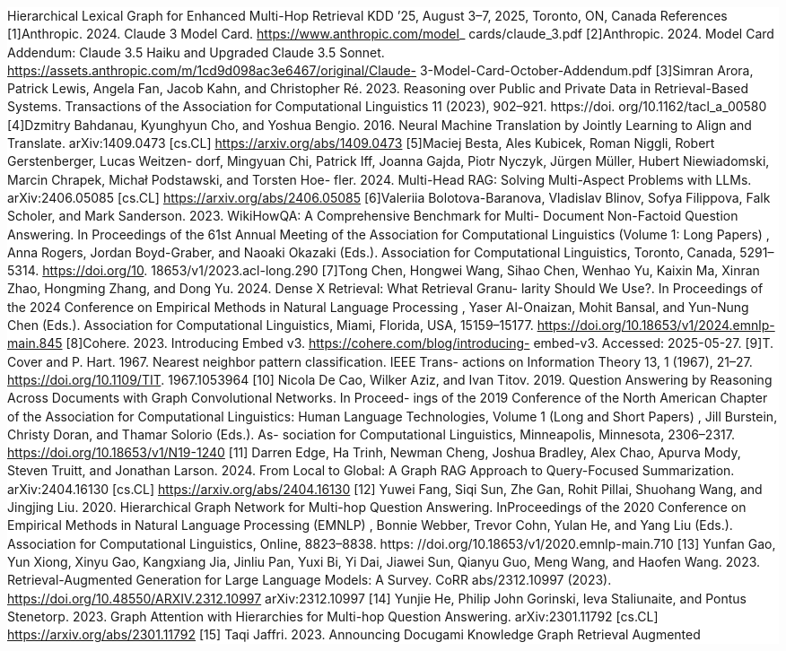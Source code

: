 Hierarchical Lexical Graph for Enhanced Multi-Hop Retrieval KDD ’25, August 3–7, 2025, Toronto, ON, Canada
References
[1]Anthropic. 2024. Claude 3 Model Card. https://www.anthropic.com/model_
cards/claude_3.pdf
[2]Anthropic. 2024. Model Card Addendum: Claude 3.5 Haiku and Upgraded Claude
3.5 Sonnet. https://assets.anthropic.com/m/1cd9d098ac3e6467/original/Claude-
3-Model-Card-October-Addendum.pdf
[3]Simran Arora, Patrick Lewis, Angela Fan, Jacob Kahn, and Christopher Ré. 2023.
Reasoning over Public and Private Data in Retrieval-Based Systems. Transactions
of the Association for Computational Linguistics 11 (2023), 902–921. https://doi.
org/10.1162/tacl_a_00580
[4]Dzmitry Bahdanau, Kyunghyun Cho, and Yoshua Bengio. 2016. Neural Machine
Translation by Jointly Learning to Align and Translate. arXiv:1409.0473 [cs.CL]
https://arxiv.org/abs/1409.0473
[5]Maciej Besta, Ales Kubicek, Roman Niggli, Robert Gerstenberger, Lucas Weitzen-
dorf, Mingyuan Chi, Patrick Iff, Joanna Gajda, Piotr Nyczyk, Jürgen Müller,
Hubert Niewiadomski, Marcin Chrapek, Michał Podstawski, and Torsten Hoe-
fler. 2024. Multi-Head RAG: Solving Multi-Aspect Problems with LLMs.
arXiv:2406.05085 [cs.CL] https://arxiv.org/abs/2406.05085
[6]Valeriia Bolotova-Baranova, Vladislav Blinov, Sofya Filippova, Falk Scholer, and
Mark Sanderson. 2023. WikiHowQA: A Comprehensive Benchmark for Multi-
Document Non-Factoid Question Answering. In Proceedings of the 61st Annual
Meeting of the Association for Computational Linguistics (Volume 1: Long Papers) ,
Anna Rogers, Jordan Boyd-Graber, and Naoaki Okazaki (Eds.). Association for
Computational Linguistics, Toronto, Canada, 5291–5314. https://doi.org/10.
18653/v1/2023.acl-long.290
[7]Tong Chen, Hongwei Wang, Sihao Chen, Wenhao Yu, Kaixin Ma, Xinran Zhao,
Hongming Zhang, and Dong Yu. 2024. Dense X Retrieval: What Retrieval Granu-
larity Should We Use?. In Proceedings of the 2024 Conference on Empirical Methods
in Natural Language Processing , Yaser Al-Onaizan, Mohit Bansal, and Yun-Nung
Chen (Eds.). Association for Computational Linguistics, Miami, Florida, USA,
15159–15177. https://doi.org/10.18653/v1/2024.emnlp-main.845
[8]Cohere. 2023. Introducing Embed v3. https://cohere.com/blog/introducing-
embed-v3. Accessed: 2025-05-27.
[9]T. Cover and P. Hart. 1967. Nearest neighbor pattern classification. IEEE Trans-
actions on Information Theory 13, 1 (1967), 21–27. https://doi.org/10.1109/TIT.
1967.1053964
[10] Nicola De Cao, Wilker Aziz, and Ivan Titov. 2019. Question Answering by
Reasoning Across Documents with Graph Convolutional Networks. In Proceed-
ings of the 2019 Conference of the North American Chapter of the Association
for Computational Linguistics: Human Language Technologies, Volume 1 (Long
and Short Papers) , Jill Burstein, Christy Doran, and Thamar Solorio (Eds.). As-
sociation for Computational Linguistics, Minneapolis, Minnesota, 2306–2317.
https://doi.org/10.18653/v1/N19-1240
[11] Darren Edge, Ha Trinh, Newman Cheng, Joshua Bradley, Alex Chao, Apurva
Mody, Steven Truitt, and Jonathan Larson. 2024. From Local to Global: A Graph
RAG Approach to Query-Focused Summarization. arXiv:2404.16130 [cs.CL]
https://arxiv.org/abs/2404.16130
[12] Yuwei Fang, Siqi Sun, Zhe Gan, Rohit Pillai, Shuohang Wang, and Jingjing
Liu. 2020. Hierarchical Graph Network for Multi-hop Question Answering.
InProceedings of the 2020 Conference on Empirical Methods in Natural Language
Processing (EMNLP) , Bonnie Webber, Trevor Cohn, Yulan He, and Yang Liu
(Eds.). Association for Computational Linguistics, Online, 8823–8838. https:
//doi.org/10.18653/v1/2020.emnlp-main.710
[13] Yunfan Gao, Yun Xiong, Xinyu Gao, Kangxiang Jia, Jinliu Pan, Yuxi Bi,
Yi Dai, Jiawei Sun, Qianyu Guo, Meng Wang, and Haofen Wang. 2023.
Retrieval-Augmented Generation for Large Language Models: A Survey.
CoRR abs/2312.10997 (2023). https://doi.org/10.48550/ARXIV.2312.10997
arXiv:2312.10997
[14] Yunjie He, Philip John Gorinski, Ieva Staliunaite, and Pontus Stenetorp.
2023. Graph Attention with Hierarchies for Multi-hop Question Answering.
arXiv:2301.11792 [cs.CL] https://arxiv.org/abs/2301.11792
[15] Taqi Jaffri. 2023. Announcing Docugami Knowledge Graph Retrieval Augmented